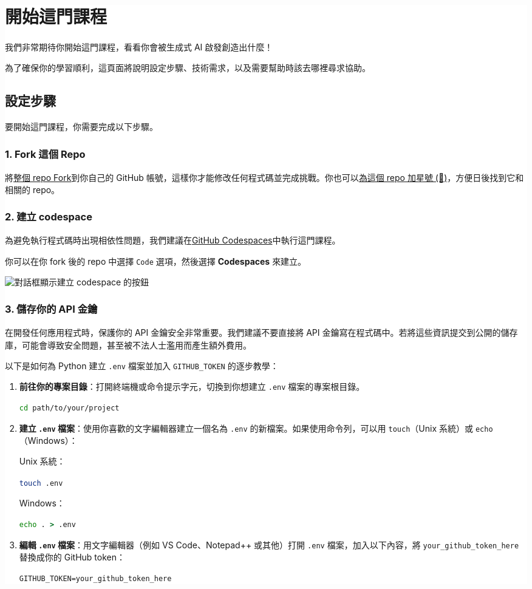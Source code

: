 
# 開始這門課程

我們非常期待你開始這門課程，看看你會被生成式 AI 啟發創造出什麼！

為了確保你的學習順利，這頁面將說明設定步驟、技術需求，以及需要幫助時該去哪裡尋求協助。

## 設定步驟

要開始這門課程，你需要完成以下步驟。

### 1. Fork 這個 Repo

將[整個 repo Fork](https://github.com/microsoft/generative-ai-for-beginners/fork?WT.mc_id=academic-105485-koreyst)到你自己的 GitHub 帳號，這樣你才能修改任何程式碼並完成挑戰。你也可以[為這個 repo 加星號 (🌟)](https://docs.github.com/en/get-started/exploring-projects-on-github/saving-repositories-with-stars?WT.mc_id=academic-105485-koreyst)，方便日後找到它和相關的 repo。

### 2. 建立 codespace

為避免執行程式碼時出現相依性問題，我們建議在[GitHub Codespaces](https://github.com/features/codespaces?WT.mc_id=academic-105485-koreyst)中執行這門課程。

你可以在你 fork 後的 repo 中選擇 `Code` 選項，然後選擇 **Codespaces** 來建立。

![對話框顯示建立 codespace 的按鈕](../../../00-course-setup/images/who-will-pay.webp)

### 3. 儲存你的 API 金鑰

在開發任何應用程式時，保護你的 API 金鑰安全非常重要。我們建議不要直接將 API 金鑰寫在程式碼中。若將這些資訊提交到公開的儲存庫，可能會導致安全問題，甚至被不法人士濫用而產生額外費用。

以下是如何為 Python 建立 `.env` 檔案並加入 `GITHUB_TOKEN` 的逐步教學：

1. **前往你的專案目錄**：打開終端機或命令提示字元，切換到你想建立 `.env` 檔案的專案根目錄。

   ```bash
   cd path/to/your/project
   ```

2. **建立 `.env` 檔案**：使用你喜歡的文字編輯器建立一個名為 `.env` 的新檔案。如果使用命令列，可以用 `touch`（Unix 系統）或 `echo`（Windows）：

   Unix 系統：

   ```bash
   touch .env
   ```

   Windows：

   ```cmd
   echo . > .env
   ```

3. **編輯 `.env` 檔案**：用文字編輯器（例如 VS Code、Notepad++ 或其他）打開 `.env` 檔案，加入以下內容，將 `your_github_token_here` 替換成你的 GitHub token：

   ```env
   GITHUB_TOKEN=your_github_token_here
   ```
